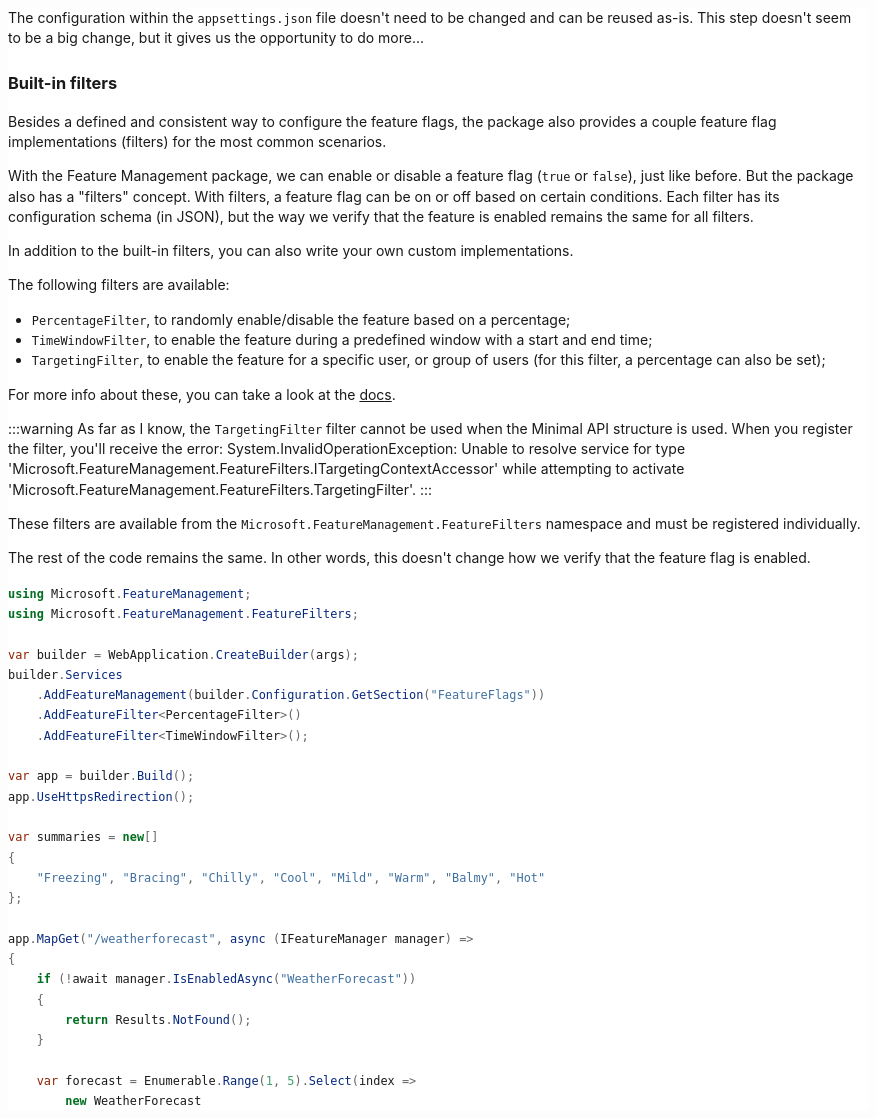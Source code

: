 The configuration within the `appsettings.json` file doesn't need to be changed and can be reused as-is.
This step doesn't seem to be a big change, but it gives us the opportunity to do more...

### Built-in filters

Besides a defined and consistent way to configure the feature flags, the package also provides a couple feature flag implementations (filters) for the most common scenarios.

With the Feature Management package, we can enable or disable a feature flag (`true` or `false`), just like before.
But the package also has a "filters" concept. With filters, a feature flag can be on or off based on certain conditions.
Each filter has its configuration schema (in JSON), but the way we verify that the feature is enabled remains the same for all filters.

In addition to the built-in filters, you can also write your own custom implementations.

The following filters are available:

- `PercentageFilter`, to randomly enable/disable the feature based on a percentage;
- `TimeWindowFilter`, to enable the feature during a predefined window with a start and end time;
- `TargetingFilter`, to enable the feature for a specific user, or group of users (for this filter, a percentage can also be set);

For more info about these, you can take a look at the [docs](https://docs.microsoft.com/en-us/azure/azure-app-configuration/howto-feature-filters-aspnet-core).

:::warning
As far as I know, the `TargetingFilter` filter cannot be used when the Minimal API structure is used. When you register the filter, you'll receive the error: System.InvalidOperationException: Unable to resolve service for type 'Microsoft.FeatureManagement.FeatureFilters.ITargetingContextAccessor' while attempting to activate 'Microsoft.FeatureManagement.FeatureFilters.TargetingFilter'.
:::

These filters are available from the `Microsoft.FeatureManagement.FeatureFilters` namespace and must be registered individually.

The rest of the code remains the same.
In other words, this doesn't change how we verify that the feature flag is enabled.

```cs{2,7-8}:Program.cs
using Microsoft.FeatureManagement;
using Microsoft.FeatureManagement.FeatureFilters;

var builder = WebApplication.CreateBuilder(args);
builder.Services
    .AddFeatureManagement(builder.Configuration.GetSection("FeatureFlags"))
    .AddFeatureFilter<PercentageFilter>()
    .AddFeatureFilter<TimeWindowFilter>();

var app = builder.Build();
app.UseHttpsRedirection();

var summaries = new[]
{
    "Freezing", "Bracing", "Chilly", "Cool", "Mild", "Warm", "Balmy", "Hot"
};

app.MapGet("/weatherforecast", async (IFeatureManager manager) =>
{
    if (!await manager.IsEnabledAsync("WeatherForecast"))
    {
        return Results.NotFound();
    }

    var forecast = Enumerable.Range(1, 5).Select(index =>
        new WeatherForecast
```